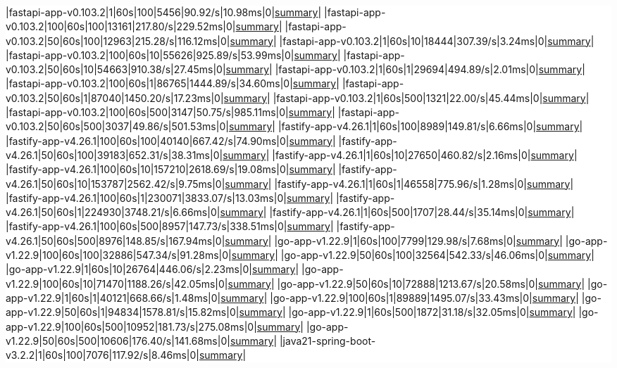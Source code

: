 |fastapi-app-v0.103.2|1|60s|100|5456|90.92/s|10.98ms|0|[summary](/202412301140/fastapi-app-v0.103.2_100rec_60svus_1_summary.txt)|
|fastapi-app-v0.103.2|100|60s|100|13161|217.80/s|229.52ms|0|[summary](/202412301140/fastapi-app-v0.103.2_100rec_60svus_100_summary.txt)|
|fastapi-app-v0.103.2|50|60s|100|12963|215.28/s|116.12ms|0|[summary](/202412301140/fastapi-app-v0.103.2_100rec_60svus_50_summary.txt)|
|fastapi-app-v0.103.2|1|60s|10|18444|307.39/s|3.24ms|0|[summary](/202412301140/fastapi-app-v0.103.2_10rec_60svus_1_summary.txt)|
|fastapi-app-v0.103.2|100|60s|10|55626|925.89/s|53.99ms|0|[summary](/202412301140/fastapi-app-v0.103.2_10rec_60svus_100_summary.txt)|
|fastapi-app-v0.103.2|50|60s|10|54663|910.38/s|27.45ms|0|[summary](/202412301140/fastapi-app-v0.103.2_10rec_60svus_50_summary.txt)|
|fastapi-app-v0.103.2|1|60s|1|29694|494.89/s|2.01ms|0|[summary](/202412301140/fastapi-app-v0.103.2_1rec_60svus_1_summary.txt)|
|fastapi-app-v0.103.2|100|60s|1|86765|1444.89/s|34.60ms|0|[summary](/202412301140/fastapi-app-v0.103.2_1rec_60svus_100_summary.txt)|
|fastapi-app-v0.103.2|50|60s|1|87040|1450.20/s|17.23ms|0|[summary](/202412301140/fastapi-app-v0.103.2_1rec_60svus_50_summary.txt)|
|fastapi-app-v0.103.2|1|60s|500|1321|22.00/s|45.44ms|0|[summary](/202412301140/fastapi-app-v0.103.2_500rec_60svus_1_summary.txt)|
|fastapi-app-v0.103.2|100|60s|500|3147|50.75/s|985.11ms|0|[summary](/202412301140/fastapi-app-v0.103.2_500rec_60svus_100_summary.txt)|
|fastapi-app-v0.103.2|50|60s|500|3037|49.86/s|501.53ms|0|[summary](/202412301140/fastapi-app-v0.103.2_500rec_60svus_50_summary.txt)|
|fastify-app-v4.26.1|1|60s|100|8989|149.81/s|6.66ms|0|[summary](/202412301140/fastify-app-v4.26.1_100rec_60svus_1_summary.txt)|
|fastify-app-v4.26.1|100|60s|100|40140|667.42/s|74.90ms|0|[summary](/202412301140/fastify-app-v4.26.1_100rec_60svus_100_summary.txt)|
|fastify-app-v4.26.1|50|60s|100|39183|652.31/s|38.31ms|0|[summary](/202412301140/fastify-app-v4.26.1_100rec_60svus_50_summary.txt)|
|fastify-app-v4.26.1|1|60s|10|27650|460.82/s|2.16ms|0|[summary](/202412301140/fastify-app-v4.26.1_10rec_60svus_1_summary.txt)|
|fastify-app-v4.26.1|100|60s|10|157210|2618.69/s|19.08ms|0|[summary](/202412301140/fastify-app-v4.26.1_10rec_60svus_100_summary.txt)|
|fastify-app-v4.26.1|50|60s|10|153787|2562.42/s|9.75ms|0|[summary](/202412301140/fastify-app-v4.26.1_10rec_60svus_50_summary.txt)|
|fastify-app-v4.26.1|1|60s|1|46558|775.96/s|1.28ms|0|[summary](/202412301140/fastify-app-v4.26.1_1rec_60svus_1_summary.txt)|
|fastify-app-v4.26.1|100|60s|1|230071|3833.07/s|13.03ms|0|[summary](/202412301140/fastify-app-v4.26.1_1rec_60svus_100_summary.txt)|
|fastify-app-v4.26.1|50|60s|1|224930|3748.21/s|6.66ms|0|[summary](/202412301140/fastify-app-v4.26.1_1rec_60svus_50_summary.txt)|
|fastify-app-v4.26.1|1|60s|500|1707|28.44/s|35.14ms|0|[summary](/202412301140/fastify-app-v4.26.1_500rec_60svus_1_summary.txt)|
|fastify-app-v4.26.1|100|60s|500|8957|147.73/s|338.51ms|0|[summary](/202412301140/fastify-app-v4.26.1_500rec_60svus_100_summary.txt)|
|fastify-app-v4.26.1|50|60s|500|8976|148.85/s|167.94ms|0|[summary](/202412301140/fastify-app-v4.26.1_500rec_60svus_50_summary.txt)|
|go-app-v1.22.9|1|60s|100|7799|129.98/s|7.68ms|0|[summary](/202412301140/go-app-v1.22.9_100rec_60svus_1_summary.txt)|
|go-app-v1.22.9|100|60s|100|32886|547.34/s|91.28ms|0|[summary](/202412301140/go-app-v1.22.9_100rec_60svus_100_summary.txt)|
|go-app-v1.22.9|50|60s|100|32564|542.33/s|46.06ms|0|[summary](/202412301140/go-app-v1.22.9_100rec_60svus_50_summary.txt)|
|go-app-v1.22.9|1|60s|10|26764|446.06/s|2.23ms|0|[summary](/202412301140/go-app-v1.22.9_10rec_60svus_1_summary.txt)|
|go-app-v1.22.9|100|60s|10|71470|1188.26/s|42.05ms|0|[summary](/202412301140/go-app-v1.22.9_10rec_60svus_100_summary.txt)|
|go-app-v1.22.9|50|60s|10|72888|1213.67/s|20.58ms|0|[summary](/202412301140/go-app-v1.22.9_10rec_60svus_50_summary.txt)|
|go-app-v1.22.9|1|60s|1|40121|668.66/s|1.48ms|0|[summary](/202412301140/go-app-v1.22.9_1rec_60svus_1_summary.txt)|
|go-app-v1.22.9|100|60s|1|89889|1495.07/s|33.43ms|0|[summary](/202412301140/go-app-v1.22.9_1rec_60svus_100_summary.txt)|
|go-app-v1.22.9|50|60s|1|94834|1578.81/s|15.82ms|0|[summary](/202412301140/go-app-v1.22.9_1rec_60svus_50_summary.txt)|
|go-app-v1.22.9|1|60s|500|1872|31.18/s|32.05ms|0|[summary](/202412301140/go-app-v1.22.9_500rec_60svus_1_summary.txt)|
|go-app-v1.22.9|100|60s|500|10952|181.73/s|275.08ms|0|[summary](/202412301140/go-app-v1.22.9_500rec_60svus_100_summary.txt)|
|go-app-v1.22.9|50|60s|500|10606|176.40/s|141.68ms|0|[summary](/202412301140/go-app-v1.22.9_500rec_60svus_50_summary.txt)|
|java21-spring-boot-v3.2.2|1|60s|100|7076|117.92/s|8.46ms|0|[summary](/202412301140/java21-spring-boot-v3.2.2_100rec_60svus_1_summary.txt)|